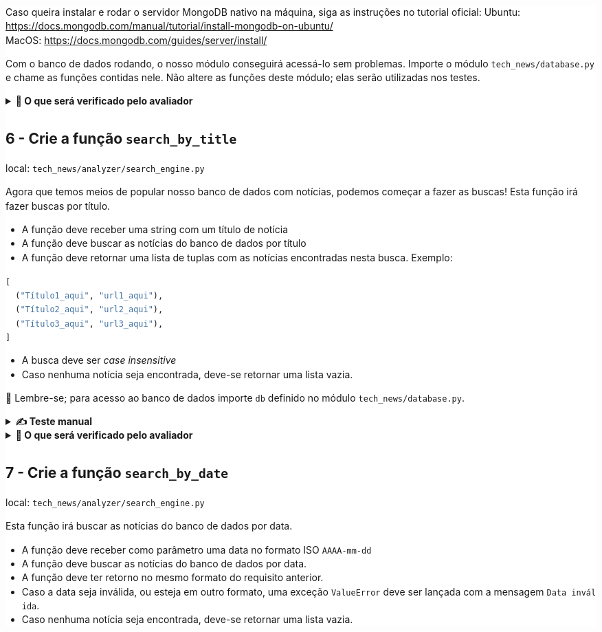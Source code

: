 Caso queira instalar e rodar o servidor MongoDB nativo na máquina, siga as instruções no tutorial oficial:
Ubuntu: https://docs.mongodb.com/manual/tutorial/install-mongodb-on-ubuntu/  
MacOS:  https://docs.mongodb.com/guides/server/install/
  
Com o banco de dados rodando, o nosso módulo conseguirá acessá-lo sem problemas. Importe o módulo `tech_news/database.py` e chame as funções contidas nele.
Não altere as funções deste módulo; elas serão utilizadas nos testes.

<details><summary>
    <b>🤖 O que será verificado pelo avaliador</b>
  </summary></details>

## 6 - Crie a função `search_by_title`
local: `tech_news/analyzer/search_engine.py`

Agora que temos meios de popular nosso banco de dados com notícias, podemos começar a fazer as buscas! Esta função irá fazer buscas por título.

- A função deve receber uma string com um título de notícia
- A função deve buscar as notícias do banco de dados por título
- A função deve retornar uma lista de tuplas com as notícias encontradas nesta busca. 
Exemplo: 
```python
[
  ("Título1_aqui", "url1_aqui"),
  ("Título2_aqui", "url2_aqui"),
  ("Título3_aqui", "url3_aqui"),
]
```
- A busca deve ser _case insensitive_
- Caso nenhuma notícia seja encontrada, deve-se retornar uma lista vazia.

📌 Lembre-se; para acesso ao banco de dados importe `db` definido no módulo `tech_news/database.py`.

<details><summary>
    <b>✍️ Teste manual</b>
  </summary></details>

<details><summary>
    <b>🤖 O que será verificado pelo avaliador</b>
  </summary></details>


## 7 - Crie a função `search_by_date`
local: `tech_news/analyzer/search_engine.py`

Esta função irá buscar as notícias do banco de dados por data.

- A função deve receber como parâmetro uma data no formato ISO `AAAA-mm-dd`
- A função deve buscar as notícias do banco de dados por data.
- A função deve ter retorno no mesmo formato do requisito anterior.
- Caso a data seja inválida, ou esteja em outro formato, uma exceção `ValueError` deve ser lançada com a mensagem `Data inválida`.
- Caso nenhuma notícia seja encontrada, deve-se retornar uma lista vazia.
